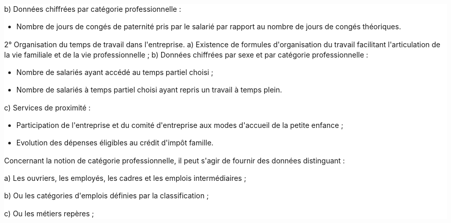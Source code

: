 </td>
      </tr>
      <tr>
        <td valign="top" align="left">

</td>
        <td valign="top" align="left">b) Données chiffrées par catégorie professionnelle :

- Nombre de jours de congés de paternité pris par le salarié par rapport au nombre de jours de congés théoriques. 

</td>
      </tr>
      <tr>
        <td valign="top" align="left">2° Organisation du temps de travail dans l'entreprise. 

</td>
        <td align="left" valign="top">a) Existence de formules d'organisation du travail facilitant l'articulation de la vie
familiale et de la vie professionnelle ; 

</td>
      </tr>
      <tr>
        <td valign="top" align="left">

</td>
        <td valign="top" align="left">b) Données chiffrées par sexe et par catégorie professionnelle :

- Nombre de salariés ayant accédé au temps partiel choisi ;

- Nombre de salariés à temps partiel choisi ayant repris un travail à temps plein. 

</td>
      </tr>
      <tr>
        <td align="left" valign="top">

</td>
        <td align="left" valign="top">c) Services de proximité :

- Participation de l'entreprise et du comité d'entreprise aux modes d'accueil de la petite enfance ;

- Evolution des dépenses éligibles au crédit d'impôt famille. 

</td>
      </tr>
    </tbody>
  </table>

Concernant la notion de catégorie professionnelle, il peut s'agir de fournir des données distinguant : 

a) Les ouvriers, les employés, les cadres et les emplois intermédiaires ; 

b) Ou les catégories d'emplois définies par la classification ; 

c) Ou les métiers repères ; 
